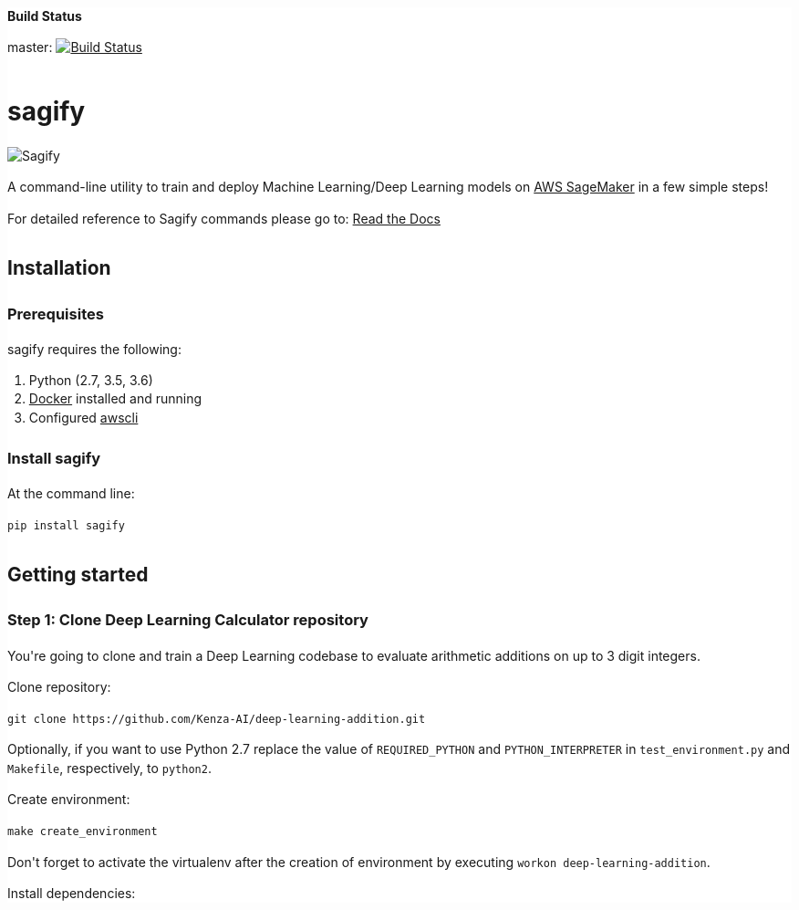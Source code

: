 **Build Status**

master: [![Build Status](https://travis-ci.org/Kenza-AI/sagify.svg?branch=master)](https://travis-ci.org/Kenza-AI/sagify)

# sagify

![Sagify](https://s3.amazonaws.com/sagify/sagify%402x.png)

A command-line utility to train and deploy Machine Learning/Deep Learning models on [AWS SageMaker](https://aws.amazon.com/sagemaker/) in a few simple steps!

For detailed reference to Sagify commands please go to: [Read the Docs](https://Kenza-AI.github.io/sagify/)

## Installation

### Prerequisites

sagify requires the following:

1. Python (2.7, 3.5, 3.6)
2. [Docker](https://www.docker.com/) installed and running
3. Configured [awscli](https://pypi.python.org/pypi/awscli)

### Install sagify

At the command line:

    pip install sagify


## Getting started

### Step 1: Clone Deep Learning Calculator repository

You're going to clone and train a Deep Learning codebase to evaluate arithmetic additions on up to 3 digit integers.

Clone repository:

    git clone https://github.com/Kenza-AI/deep-learning-addition.git

Optionally, if you want to use Python 2.7 replace the value of `REQUIRED_PYTHON` and `PYTHON_INTERPRETER` in `test_environment.py` and `Makefile`, respectively, to `python2`. 
    
Create environment:
    
    make create_environment

Don't forget to activate the virtualenv after the creation of environment by executing `workon deep-learning-addition`.

Install dependencies:
